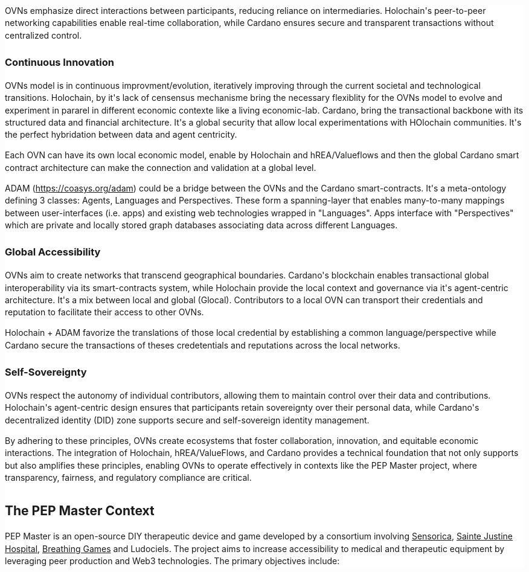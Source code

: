 OVNs emphasize direct interactions between participants, reducing reliance on intermediaries. Holochain's peer-to-peer networking capabilities enable real-time collaboration, while Cardano ensures secure and transparent transactions without centralized control.

### Continuous Innovation

OVNs model is in continuous improvment/evolution, iteratively improving through the current societal and technological transitions.  Holochain, by it's lack of censensus mechanisme bring the necessary flexiblity for the OVNs model to evolve and experiment in pararel in different economic contexte like a living economic-lab.
Cardano, bring the transactional backbone with its structured data and financial architecture. It's a global security that allow local experimentations with HOlochain communities. It's the perfect hybridation between data and agent centricity.

Each OVN can have its own local economic model, enable by Holochain and hREA/Valueflows and then the global Cardano smart contract architecture can make the connection and validation at a global level.

ADAM (https://coasys.org/adam) could be a bridge between the OVNs and the Cardano smart-contracts. It's a meta-ontology defining 3 classes: Agents, Languages and Perspectives. These form a spanning-layer that enables many-to-many mappings between user-interfaces (i.e. apps) and existing web technologies wrapped in "Languages". Apps interface with "Perspectives" which are private and locally stored graph databases associating data across different Languages.

### Global Accessibility

OVNs aim to create networks that transcend geographical boundaries. Cardano's blockchain enables transactional global interoperability via its smart-contracts system, while Holochain provide the local context and governance via it's agent-centric architecture. It's a mix between local and global (Glocal). Contributors to a local OVN can transport their credentials and reputation to facilitate their access to other OVNs.

Holochain + ADAM favorize the translations of those local credential by establishing a common language/perspective while Cardano secure the transactions of theses credetentials and reputations across the local networks.


### Self-Sovereignty

OVNs respect the autonomy of individual contributors, allowing them to maintain control over their data and contributions. Holochain's agent-centric design ensures that participants retain sovereignty over their personal data, while Cardano's decentralized identity (DID) zone supports secure and self-sovereign identity management.

By adhering to these principles, OVNs create ecosystems that foster collaboration, innovation, and equitable economic interactions. The integration of Holochain, hREA/ValueFlows, and Cardano provides a technical foundation that not only supports but also amplifies these principles, enabling OVNs to operate effectively in contexts like the PEP Master project, where transparency, fairness, and regulatory compliance are critical.

## The PEP Master Context

PEP Master is an open-source DIY therapeutic device and game developed by a consortium involving [Sensorica](https://www.sensorica.co/), [Sainte Justine Hospital](https://www.chusj.org/), [Breathing Games](https://www.sensorica.co/communities/breathing-games) and Ludociels. The project aims to increase accessibility to medical and therapeutic equipment by leveraging peer production and Web3 technologies. The primary objectives include:

